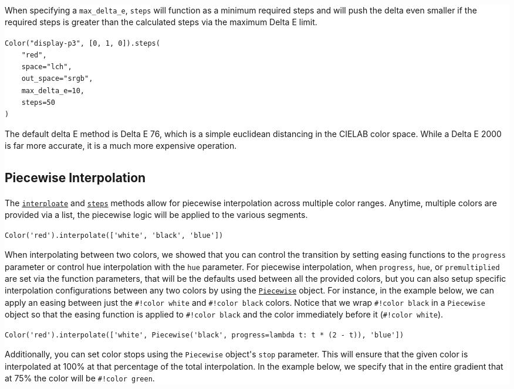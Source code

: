 When specifying a `max_delta_e`, `steps` will function as a minimum required steps and will push the delta even smaller
if the required steps is greater than the calculated steps via the maximum Delta E limit.

```playground
Color("display-p3", [0, 1, 0]).steps(
    "red",
    space="lch",
    out_space="srgb",
    max_delta_e=10,
    steps=50
)
```

The default delta E method is Delta E 76, which is a simple euclidean distancing in the CIELAB color space. While a
Delta E 2000 is far more accurate, it is a much more expensive operation.

## Piecewise Interpolation

The [`interploate`](#interpolating) and [`steps`](#steps) methods allow for piecewise interpolation across multiple
color ranges. Anytime, multiple colors are provided via a list, the piecewise logic will be applied to the various
segments.

```playground
Color('red').interpolate(['white', 'black', 'blue'])
```

When interpolating between two colors, we showed that you can control the transition by setting easing functions to
the `progress` parameter or control hue interpolation with the `hue` parameter. For piecewise interpolation, when
`progress`, `hue`, or `premultiplied` are set via the function parameters, that will be the defaults used between all
the provided colors, but you can also setup specific interpolation configurations between any two colors by using the
[`Piecewise`](./api/index.md#piecewise) object. For instance, in the example below, we can apply an easing between just
the `#!color white` and `#!color black` colors. Notice that we wrap `#!color black` in a `Piecewise` object so that the
easing function is applied to `#!color black` and the color immediately before it (`#!color white`).

```playground
Color('red').interpolate(['white', Piecewise('black', progress=lambda t: t * (2 - t)), 'blue'])
```

Additionally, you can set color stops using the `Piecewise` object's `stop` parameter. This will ensure that the given
color is interpolated at 100% at that percentage of the total interpolation. In the example below, we specify that in
the entire gradient that at 75% the color will be `#!color green`.
